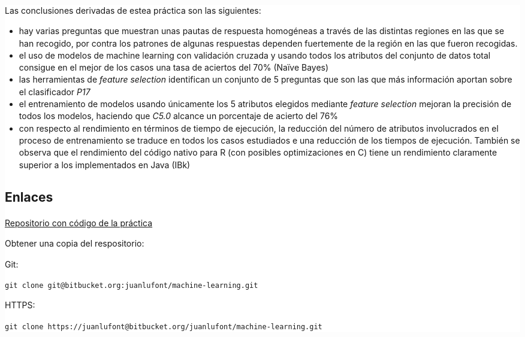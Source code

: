 Las conclusiones derivadas de estea práctica son las siguientes:
* hay varias preguntas que muestran unas pautas de respuesta homogéneas a través de las distintas regiones en las que se han recogido, por contra los patrones de algunas respuestas dependen fuertemente de la región en las que fueron recogidas.
* el uso de modelos de machine learning con validación cruzada y usando todos los atributos del conjunto de datos total consigue en el mejor de los casos una tasa de aciertos del 70% (Naïve Bayes)
* las herramientas de *feature selection* identifican un conjunto de 5 preguntas que son las que más información aportan sobre el clasificador *P17*
* el entrenamiento de modelos usando únicamente los 5 atributos elegidos mediante *feature selection* mejoran la precisión de todos los modelos, haciendo que *C5.0* alcance un porcentaje de acierto del 76%
* con respecto al rendimiento en términos de tiempo de ejecución, la reducción del número de atributos involucrados en el proceso de entrenamiento se traduce en todos los casos estudiados e una reducción de los tiempos de ejecución. También se observa que el rendimiento del código nativo para R (con posibles optimizaciones en C) tiene un rendimiento claramente superior a los implementados en Java (IBk)

## Enlaces

[Repositorio con código de la práctica](https://bitbucket.org/juanlufont/machine-learning)

Obtener una copia del respositorio:

Git:
```
git clone git@bitbucket.org:juanlufont/machine-learning.git
```

HTTPS:
```
git clone https://juanlufont@bitbucket.org/juanlufont/machine-learning.git
```
